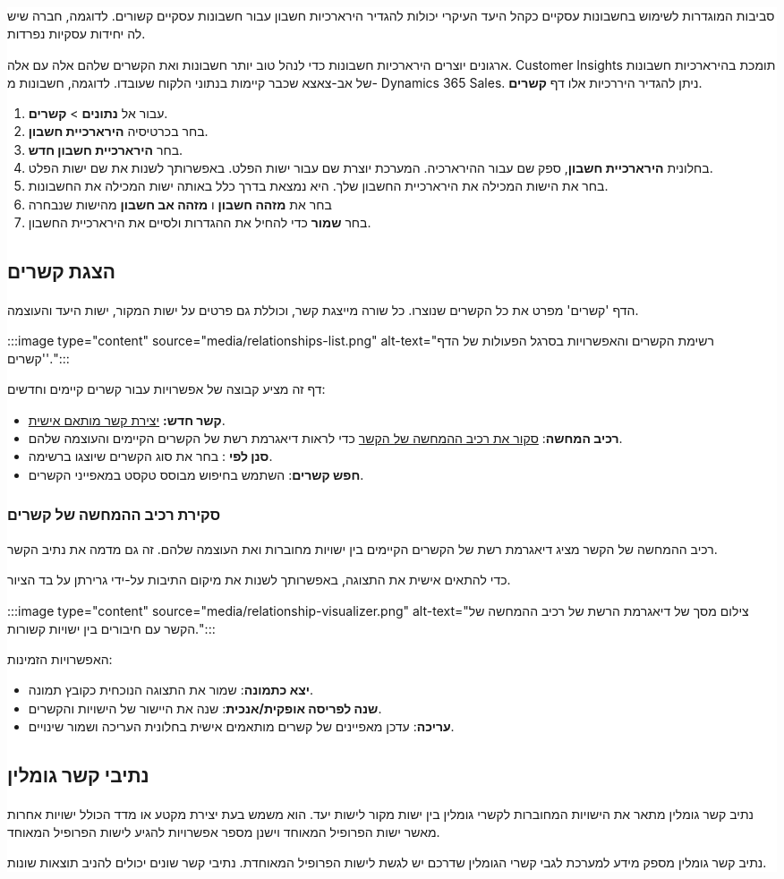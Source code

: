 סביבות המוגדרות לשימוש בחשבונות עסקיים כקהל היעד העיקרי יכולות להגדיר הירארכיות חשבון עבור חשבונות עסקיים קשורים. לדוגמה, חברה שיש לה יחידות עסקיות נפרדות. 

ארגונים יוצרים הירארכיות חשבונות כדי לנהל טוב יותר חשבונות ואת הקשרים שלהם אלה עם אלה. Customer Insights תומכת בהירארכיות חשבונות של אב-צאצא שכבר קיימות בנתוני הלקוח שעובדו. לדוגמה, חשבונות מ- Dynamics 365 Sales. ניתן להגדיר היררכיות אלו דף **קשרים**.

1. עבור אל **נתונים** > **קשרים**.
1. בחר בכרטיסיה **הירארכיית חשבון**.
1. בחר **הירארכיית חשבון חדש**. 
1. בחלונית **הירארכיית חשבון**, ספק שם עבור ההירארכיה. המערכת יוצרת שם עבור ישות הפלט. באפשרותך לשנות את שם ישות הפלט.
1. בחר את הישות המכילה את הירארכיית החשבון שלך. היא נמצאת בדרך כלל באותה ישות המכילה את החשבונות.
1. בחר את **מזהה חשבון** ו **מזהה אב חשבון** מהישות שנבחרה 
1. בחר **שמור** כדי להחיל את ההגדרות ולסיים את הירארכיית החשבון.

## <a name="view-relationships"></a>הצגת קשרים

הדף 'קשרים' מפרט את כל הקשרים שנוצרו. כל שורה מייצגת קשר, וכוללת גם פרטים על ישות המקור, ישות היעד והעוצמה. 

:::image type="content" source="media/relationships-list.png" alt-text="רשימת הקשרים והאפשרויות בסרגל הפעולות של הדף 'קשרים'.":::

דף זה מציע קבוצה של אפשרויות עבור קשרים קיימים וחדשים: 
- **קשר חדש:** [יצירת קשר מותאם אישית](#create-a-custom-relationship).
- **רכיב המחשה**: [סקור את רכיב ההמחשה של הקשר](#explore-the-relationship-visualizer) כדי לראות דיאגרמת רשת של הקשרים הקיימים והעוצמה שלהם.
- **סנן לפי** : בחר את סוג הקשרים שיוצגו ברשימה.
- **חפש קשרים**: השתמש בחיפוש מבוסס טקסט במאפייני הקשרים.

### <a name="explore-the-relationship-visualizer"></a>סקירת רכיב ההמחשה של קשרים

רכיב ההמחשה של הקשר מציג דיאגרמת רשת של הקשרים הקיימים בין ישויות מחוברות ואת העוצמה שלהם. זה גם מדמה את נתיב הקשר.

כדי להתאים אישית את התצוגה, באפשרותך לשנות את מיקום התיבות על-ידי גרירתן על בד הציור.

:::image type="content" source="media/relationship-visualizer.png" alt-text="צילום מסך של דיאגרמת הרשת של רכיב ההמחשה של הקשר עם חיבורים בין ישויות קשורות.":::

האפשרויות הזמינות: 
- **יצא כתמונה**: שמור את התצוגה הנוכחית כקובץ תמונה.
- **שנה לפריסה אופקית/אנכית**: שנה את היישור של הישויות והקשרים.
- **עריכה**: עדכן מאפיינים של קשרים מותאמים אישית בחלונית העריכה ושמור שינויים.

## <a name="relationship-paths"></a>נתיבי קשר גומלין

נתיב קשר גומלין מתאר את הישויות המחוברות לקשרי גומלין בין ישות מקור לישות יעד. הוא משמש בעת יצירת מקטע או מדד הכולל ישויות אחרות מאשר ישות הפרופיל המאוחד וישנן מספר אפשרויות להגיע לישות הפרופיל המאוחד. 

נתיב קשר גומלין מספק מידע למערכת לגבי קשרי הגומלין שדרכם יש לגשת לישות הפרופיל המאוחדת. נתיבי קשר שונים יכולים להניב תוצאות שונות.
